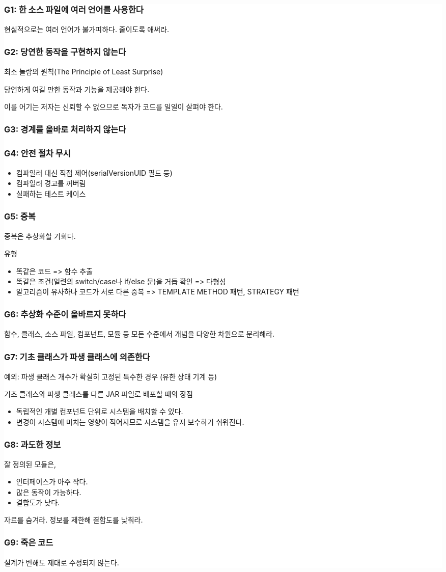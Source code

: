 ### G1: 한 소스 파일에 여러 언어를 사용한다

현실적으로는 여러 언어가 불가피하다. 줄이도록 애써라.

### G2: 당연한 동작을 구현하지 않는다

최소 놀람의 원칙(The Principle of Least Surprise)

당연하게 여길 만한 동작과 기능을 제공해야 한다.

이를 어기는 저자는 신뢰할 수 없으므로 독자가 코드를 일일이 살펴야 한다.

### G3: 경계를 올바로 처리하지 않는다

### G4: 안전 절차 무시

- 컴파일러 대신 직접 제어(serialVersionUID 필드 등)
- 컴파일러 경고를 꺼버림
- 실패하는 테스트 케이스

### G5: 중복

중복은 추상화할 기회다.

유형

- 똑같은 코드 => 함수 추출
- 똑같은 조건(일련의 switch/case나 if/else 문)을 거듭 확인 => 다형성
- 알고리즘이 유사하나 코드가 서로 다른 중복 => TEMPLATE METHOD 패턴, STRATEGY 패턴

### G6: 추상화 수준이 올바르지 못하다

함수, 클래스, 소스 파일, 컴포넌트, 모듈 등 모든 수준에서 개념을 다양한 차원으로 분리해라.

### G7: 기초 클래스가 파생 클래스에 의존한다

예외: 파생 클래스 개수가 확실히 고정된 특수한 경우 (유한 상태 기계 등)

기초 클래스와 파생 클래스를 다른 JAR 파일로 배포할 때의 장점

- 독립적인 개별 컴포넌트 단위로 시스템을 배치할 수 있다.
- 변경이 시스템에 미치는 영향이 적어지므로 시스템을 유지 보수하기 쉬워진다.

### G8: 과도한 정보

잘 정의된 모듈은,

- 인터페이스가 아주 작다.
- 많은 동작이 가능하다.
- 결합도가 낮다.

자료를 숨겨라. 정보를 제한해 결합도를 낮춰라.

### G9: 죽은 코드

설계가 변해도 제대로 수정되지 않는다.
